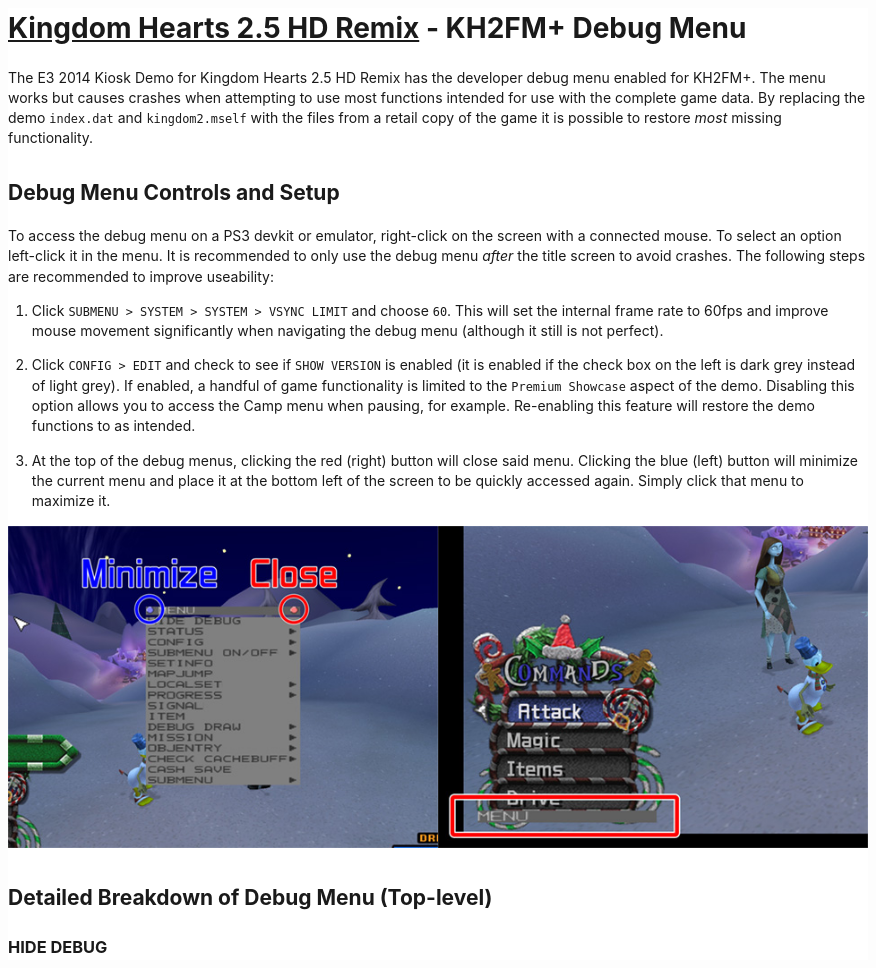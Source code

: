 # [Kingdom Hearts 2.5 HD Remix](index.md) - KH2FM+ Debug Menu

The E3 2014 Kiosk Demo for Kingdom Hearts 2.5 HD Remix has the developer debug menu enabled for KH2FM+. The menu works but causes crashes when attempting to use most functions intended for use with the complete game data.
By replacing the demo `index.dat` and `kingdom2.mself` with the files from a retail copy of the game it is possible to restore *most* missing functionality.

## Debug Menu Controls and Setup

To access the debug menu on a PS3 devkit or emulator, right-click on the screen with a connected mouse. To select an option left-click it in the menu. It is recommended to only use the debug menu _after_ the title screen to avoid crashes.
The following steps are recommended to improve useability:

1. Click `SUBMENU > SYSTEM > SYSTEM > VSYNC LIMIT` and choose `60`. This will set the internal frame rate to 60fps and improve mouse movement significantly when navigating the debug menu (although it still is not perfect).

2. Click `CONFIG > EDIT` and check to see if `SHOW VERSION` is enabled (it is enabled if the check box on the left is dark grey instead of light grey). If enabled, a handful of game functionality is limited to the `Premium Showcase` aspect of the demo. Disabling this option allows you to access the Camp menu when pausing, for example. Re-enabling this feature will restore the demo functions to as intended.

3. At the top of the debug menus, clicking the red (right) button will close said menu. Clicking the blue (left) button will minimize the current menu and place it at the bottom left of the screen to be quickly accessed again. Simply click that menu to maximize it.
<img src="./images/menu_buttons.jpg" width="960">

## Detailed Breakdown of Debug Menu (Top-level)

### HIDE DEBUG
